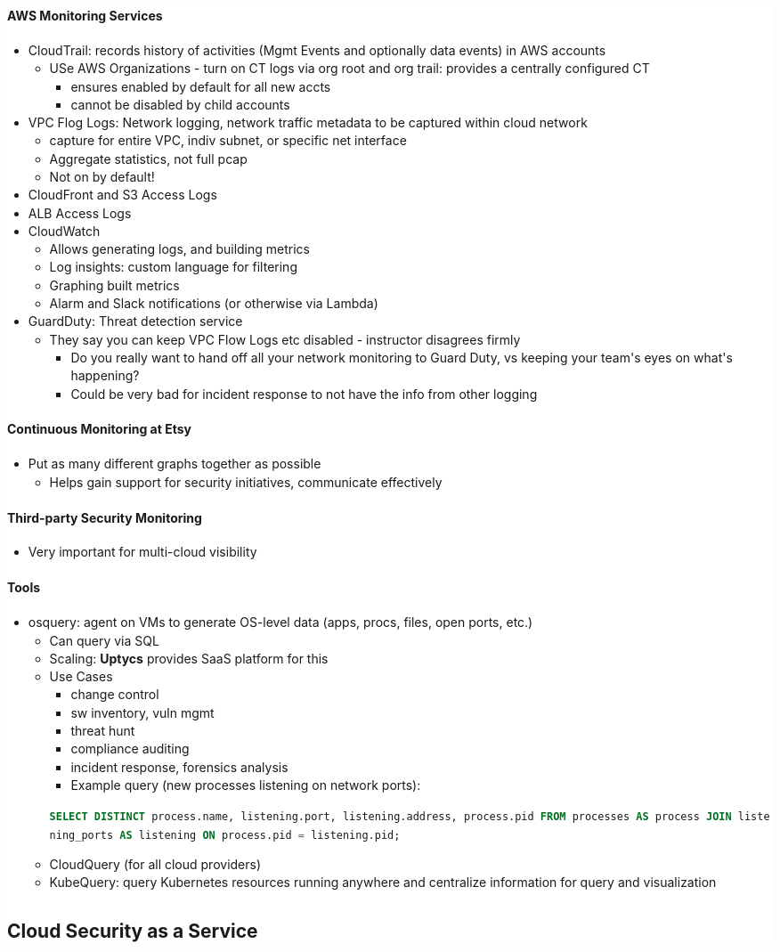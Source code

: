 #### AWS Monitoring Services
- CloudTrail: records history of activities (Mgmt Events and optionally data events) in AWS accounts
    - USe AWS Organizations - turn on CT logs via org root and org trail: provides a centrally configured CT
        - ensures enabled by default for all new accts
        - cannot be disabled by child accounts
- VPC Flog Logs: Network logging, network traffic metadata to be captured within cloud network
    - capture for entire VPC, indiv subnet, or specific net interface
    - Aggregate statistics, not full pcap
    - Not on by default!
- CloudFront and S3 Access Logs
- ALB Access Logs
- CloudWatch
    - Allows generating logs, and building metrics
    - Log insights: custom language for filtering
    - Graphing built metrics
    - Alarm and Slack notifications (or otherwise via Lambda)
- GuardDuty: Threat detection service
    - They say you can keep VPC Flow Logs etc disabled - instructor disagrees firmly
        - Do you really want to hand off all your network monitoring to Guard Duty, vs keeping your team's eyes on what's happening? 
        - Could be very bad for incident response to not have the info from other logging

#### Continuous Monitoring at Etsy
- Put as many different graphs together as possible 
    - Helps gain support for security initiatives, communicate effectively

#### Third-party Security Monitoring
- Very important for multi-cloud visibility

#### Tools
- osquery: agent on VMs to generate OS-level data (apps, procs, files, open ports, etc.)
    - Can query via SQL
    - Scaling: **Uptycs** provides SaaS platform for this
    - Use Cases
        - change control
        - sw inventory, vuln mgmt 
        - threat hunt
        - compliance auditing
        - incident response, forensics analysis
        - Example query (new processes listening on network ports):
        ```sql 
        SELECT DISTINCT process.name, listening.port, listening.address, process.pid FROM processes AS process JOIN listening_ports AS listening ON process.pid = listening.pid;
        ```
    - CloudQuery (for all cloud providers)
    - KubeQuery: query Kubernetes resources running anywhere and centralize information for query and visualization


## Cloud Security as a Service
